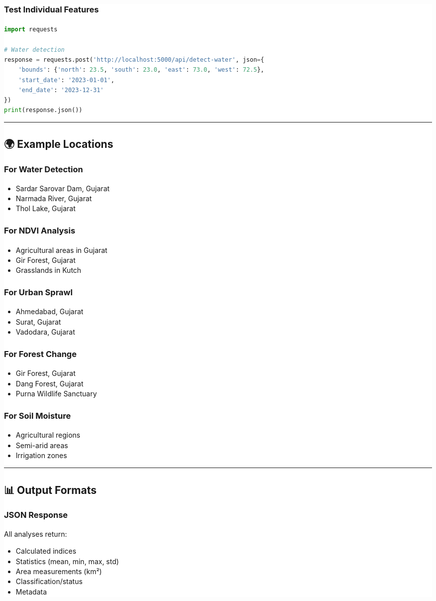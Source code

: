 ### Test Individual Features
```python
import requests

# Water detection
response = requests.post('http://localhost:5000/api/detect-water', json={
    'bounds': {'north': 23.5, 'south': 23.0, 'east': 73.0, 'west': 72.5},
    'start_date': '2023-01-01',
    'end_date': '2023-12-31'
})
print(response.json())
```

---

## 🌍 Example Locations

### For Water Detection
- Sardar Sarovar Dam, Gujarat
- Narmada River, Gujarat
- Thol Lake, Gujarat

### For NDVI Analysis
- Agricultural areas in Gujarat
- Gir Forest, Gujarat
- Grasslands in Kutch

### For Urban Sprawl
- Ahmedabad, Gujarat
- Surat, Gujarat
- Vadodara, Gujarat

### For Forest Change
- Gir Forest, Gujarat
- Dang Forest, Gujarat
- Purna Wildlife Sanctuary

### For Soil Moisture
- Agricultural regions
- Semi-arid areas
- Irrigation zones

---

## 📊 Output Formats

### JSON Response
All analyses return:
- Calculated indices
- Statistics (mean, min, max, std)
- Area measurements (km²)
- Classification/status
- Metadata
